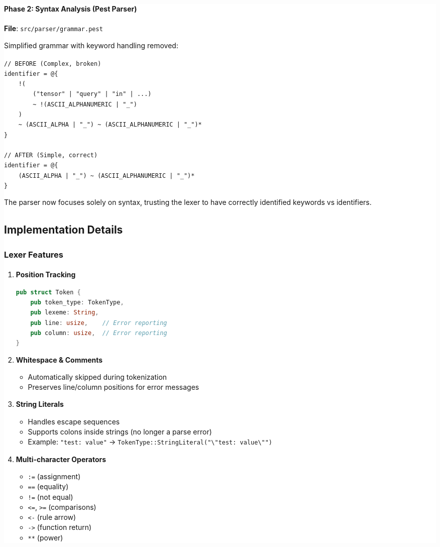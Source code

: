 #### Phase 2: Syntax Analysis (Pest Parser)
**File**: `src/parser/grammar.pest`

Simplified grammar with keyword handling removed:

```pest
// BEFORE (Complex, broken)
identifier = @{
    !(
        ("tensor" | "query" | "in" | ...)
        ~ !(ASCII_ALPHANUMERIC | "_")
    )
    ~ (ASCII_ALPHA | "_") ~ (ASCII_ALPHANUMERIC | "_")*
}

// AFTER (Simple, correct)
identifier = @{
    (ASCII_ALPHA | "_") ~ (ASCII_ALPHANUMERIC | "_")*
}
```

The parser now focuses solely on syntax, trusting the lexer to have correctly identified keywords vs identifiers.

## Implementation Details

### Lexer Features

1. **Position Tracking**
   ```rust
   pub struct Token {
       pub token_type: TokenType,
       pub lexeme: String,
       pub line: usize,    // Error reporting
       pub column: usize,  // Error reporting
   }
   ```

2. **Whitespace & Comments**
   - Automatically skipped during tokenization
   - Preserves line/column positions for error messages

3. **String Literals**
   - Handles escape sequences
   - Supports colons inside strings (no longer a parse error)
   - Example: `"test: value"` → `TokenType::StringLiteral("\"test: value\"")`

4. **Multi-character Operators**
   - `:=` (assignment)
   - `==` (equality)
   - `!=` (not equal)
   - `<=`, `>=` (comparisons)
   - `<-` (rule arrow)
   - `->` (function return)
   - `**` (power)
